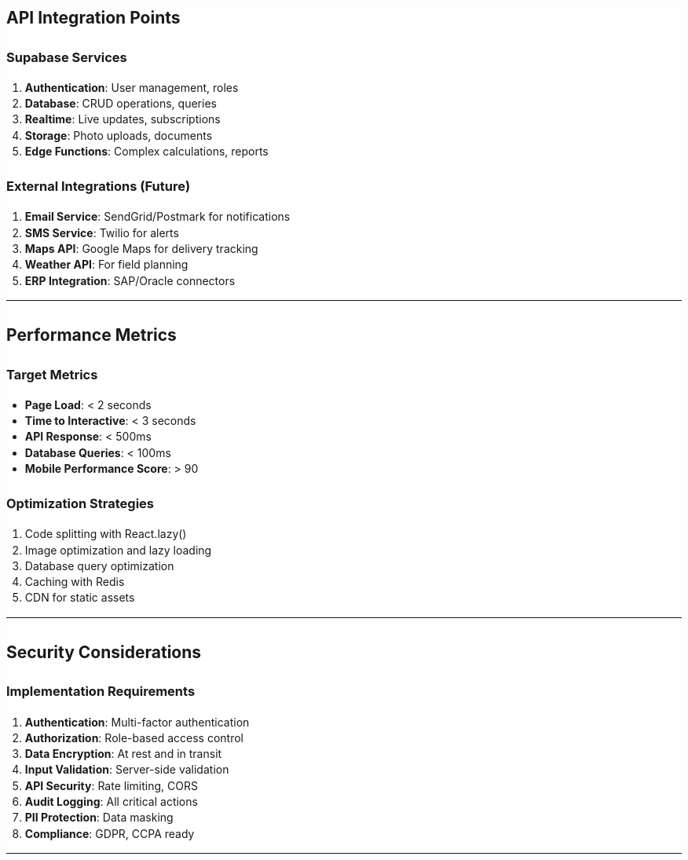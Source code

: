 
## API Integration Points

### Supabase Services
1. **Authentication**: User management, roles
2. **Database**: CRUD operations, queries
3. **Realtime**: Live updates, subscriptions
4. **Storage**: Photo uploads, documents
5. **Edge Functions**: Complex calculations, reports

### External Integrations (Future)
1. **Email Service**: SendGrid/Postmark for notifications
2. **SMS Service**: Twilio for alerts
3. **Maps API**: Google Maps for delivery tracking
4. **Weather API**: For field planning
5. **ERP Integration**: SAP/Oracle connectors

---

## Performance Metrics

### Target Metrics
- **Page Load**: < 2 seconds
- **Time to Interactive**: < 3 seconds
- **API Response**: < 500ms
- **Database Queries**: < 100ms
- **Mobile Performance Score**: > 90

### Optimization Strategies
1. Code splitting with React.lazy()
2. Image optimization and lazy loading
3. Database query optimization
4. Caching with Redis
5. CDN for static assets

---

## Security Considerations

### Implementation Requirements
1. **Authentication**: Multi-factor authentication
2. **Authorization**: Role-based access control
3. **Data Encryption**: At rest and in transit
4. **Input Validation**: Server-side validation
5. **API Security**: Rate limiting, CORS
6. **Audit Logging**: All critical actions
7. **PII Protection**: Data masking
8. **Compliance**: GDPR, CCPA ready

---